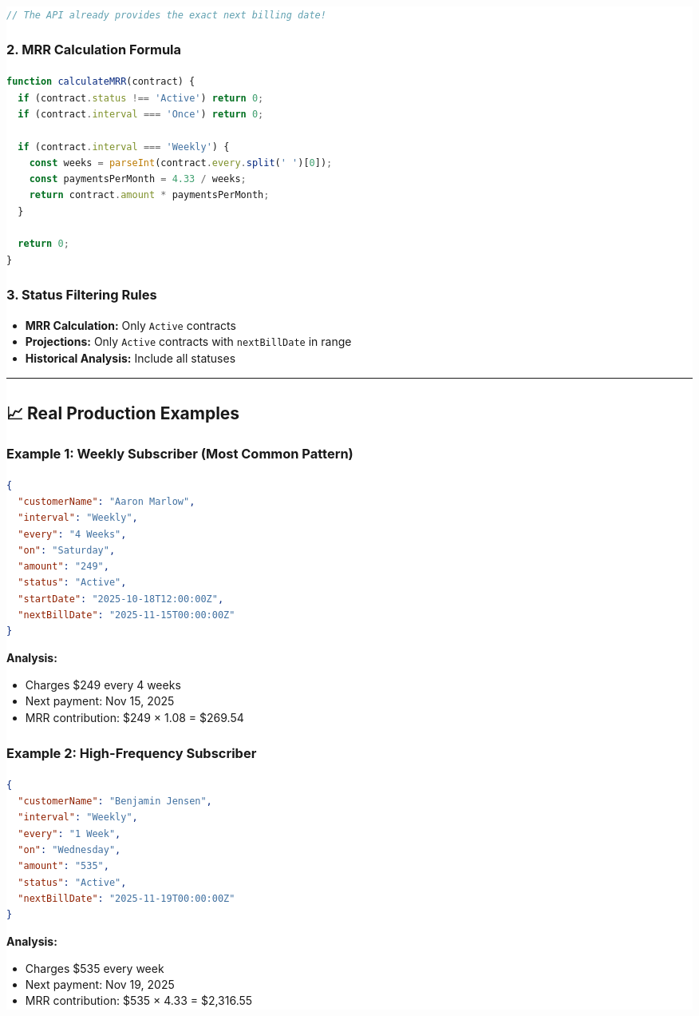 ```typescript
// The API already provides the exact next billing date!
```

### 2. **MRR Calculation Formula**
```typescript
function calculateMRR(contract) {
  if (contract.status !== 'Active') return 0;
  if (contract.interval === 'Once') return 0;

  if (contract.interval === 'Weekly') {
    const weeks = parseInt(contract.every.split(' ')[0]);
    const paymentsPerMonth = 4.33 / weeks;
    return contract.amount * paymentsPerMonth;
  }

  return 0;
}
```

### 3. **Status Filtering Rules**
- **MRR Calculation:** Only `Active` contracts
- **Projections:** Only `Active` contracts with `nextBillDate` in range
- **Historical Analysis:** Include all statuses

---

## 📈 Real Production Examples

### Example 1: Weekly Subscriber (Most Common Pattern)
```json
{
  "customerName": "Aaron Marlow",
  "interval": "Weekly",
  "every": "4 Weeks",
  "on": "Saturday",
  "amount": "249",
  "status": "Active",
  "startDate": "2025-10-18T12:00:00Z",
  "nextBillDate": "2025-11-15T00:00:00Z"
}
```
**Analysis:**
- Charges $249 every 4 weeks
- Next payment: Nov 15, 2025
- MRR contribution: $249 × 1.08 = $269.54

### Example 2: High-Frequency Subscriber
```json
{
  "customerName": "Benjamin Jensen",
  "interval": "Weekly",
  "every": "1 Week",
  "on": "Wednesday",
  "amount": "535",
  "status": "Active",
  "nextBillDate": "2025-11-19T00:00:00Z"
}
```
**Analysis:**
- Charges $535 every week
- Next payment: Nov 19, 2025
- MRR contribution: $535 × 4.33 = $2,316.55

